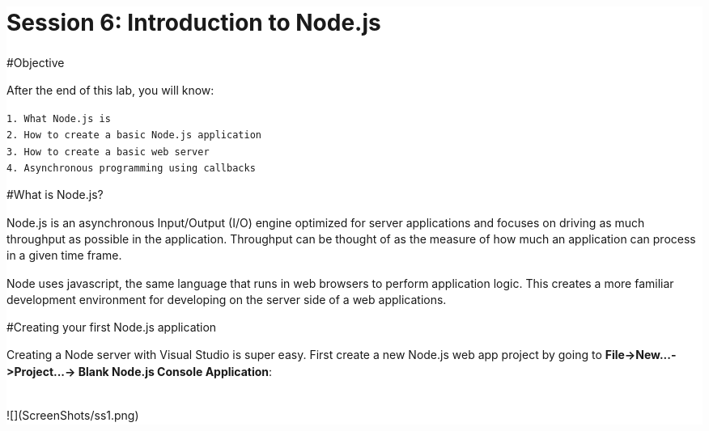 Session 6: Introduction to Node.js
==================================

#Objective

After the end of this lab, you will know:

	1. What Node.js is
	2. How to create a basic Node.js application
	3. How to create a basic web server
	4. Asynchronous programming using callbacks

#What is Node.js?

Node.js is an asynchronous Input/Output (I/O) engine optimized for server applications and focuses on driving as much throughput as possible in the application. Throughput can be thought of as the measure of how much an application can process in a given time frame.

Node uses javascript, the same language that runs in web browsers to perform application logic. This creates a more familiar development environment for developing on the server side of a web applications.

#Creating your first Node.js application

Creating a Node server with Visual Studio is super easy. First create a new Node.js web app project by going to <b>File->New...->Project...-> Blank Node.js Console Application</b>:

<br/>
![](ScreenShots/ss1.png)
